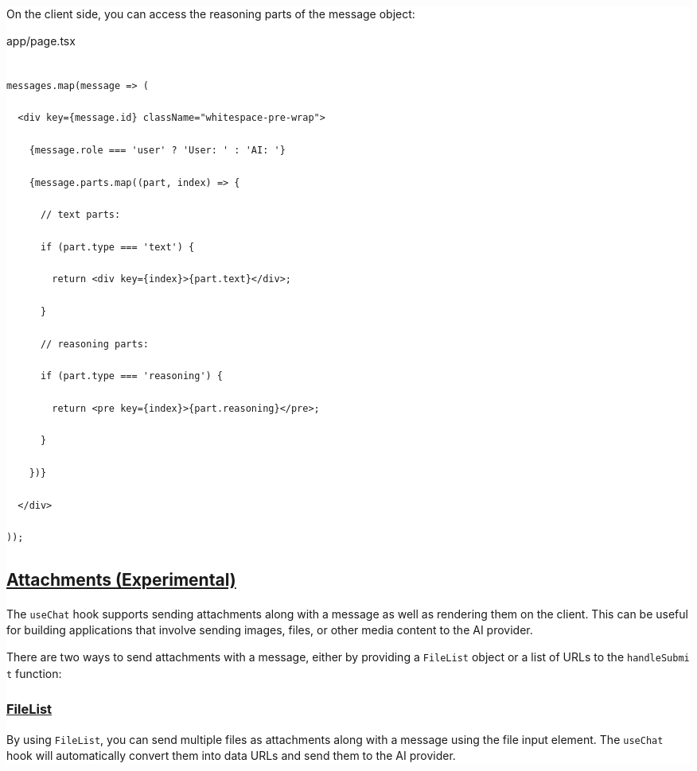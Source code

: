 On the client side, you can access the reasoning parts of the message object:

app/page.tsx

```code-block_code__NPwDy

messages.map(message => (

  <div key={message.id} className="whitespace-pre-wrap">

    {message.role === 'user' ? 'User: ' : 'AI: '}

    {message.parts.map((part, index) => {

      // text parts:

      if (part.type === 'text') {

        return <div key={index}>{part.text}</div>;

      }

      // reasoning parts:

      if (part.type === 'reasoning') {

        return <pre key={index}>{part.reasoning}</pre>;

      }

    })}

  </div>

));
```

## [Attachments (Experimental)](https://sdk.vercel.ai/docs/ai-sdk-ui/chatbot\#attachments-experimental)

The `useChat` hook supports sending attachments along with a message as well as rendering them on the client. This can be useful for building applications that involve sending images, files, or other media content to the AI provider.

There are two ways to send attachments with a message, either by providing a `FileList` object or a list of URLs to the `handleSubmit` function:

### [FileList](https://sdk.vercel.ai/docs/ai-sdk-ui/chatbot\#filelist)

By using `FileList`, you can send multiple files as attachments along with a message using the file input element. The `useChat` hook will automatically convert them into data URLs and send them to the AI provider.
